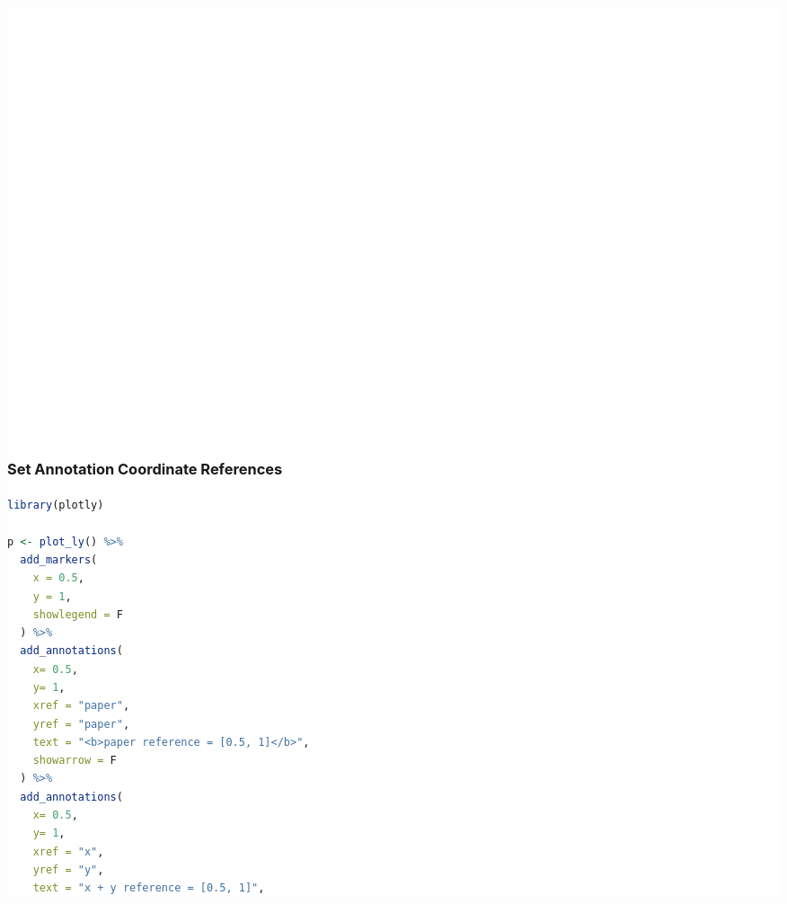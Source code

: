 <div id="htmlwidget-091e8a6c472dfe4fd40a" style="width:672px;height:480px;" class="plotly html-widget"></div>
<script type="application/json" data-for="htmlwidget-091e8a6c472dfe4fd40a">{"x":{"visdat":{"1a7b13b27941":["function () ","plotlyVisDat"]},"cur_data":"1a7b13b27941","attrs":{"1a7b13b27941":{"alpha_stroke":1,"sizes":[10,100],"spans":[1,20],"x":1,"y":1,"type":"scatter","mode":"markers","showlegend":false,"inherit":true},"1a7b13b27941.1":{"alpha_stroke":1,"sizes":[10,100],"spans":[1,20],"x":1,"y":2,"type":"scatter","mode":"markers","showlegend":false,"inherit":true},"1a7b13b27941.2":{"alpha_stroke":1,"sizes":[10,100],"spans":[1,20],"x":1,"y":3,"type":"scatter","mode":"markers","showlegend":false,"inherit":true}},"layout":{"margin":{"b":40,"l":60,"t":25,"r":10},"annotations":[{"text":"Right Anchor","x":1,"y":1,"xref":"x","yref":"y","xanchor":"right","showarrow":false},{"text":"Center Anchor","x":1,"y":2,"xref":"x","yref":"y","xanchor":"center","showarrow":false},{"text":"Left Anchor","x":1,"y":3,"xref":"x","yref":"y","xanchor":"left","showarrow":false}],"xaxis":{"domain":[0,1],"automargin":true,"title":[]},"yaxis":{"domain":[0,1],"automargin":true,"title":[]},"hovermode":"closest","showlegend":false},"source":"A","config":{"showSendToCloud":false},"data":[{"x":[1],"y":[1],"type":"scatter","mode":"markers","showlegend":false,"marker":{"color":"rgba(31,119,180,1)","line":{"color":"rgba(31,119,180,1)"}},"error_y":{"color":"rgba(31,119,180,1)"},"error_x":{"color":"rgba(31,119,180,1)"},"line":{"color":"rgba(31,119,180,1)"},"xaxis":"x","yaxis":"y","frame":null},{"x":[1],"y":[2],"type":"scatter","mode":"markers","showlegend":false,"marker":{"color":"rgba(255,127,14,1)","line":{"color":"rgba(255,127,14,1)"}},"error_y":{"color":"rgba(255,127,14,1)"},"error_x":{"color":"rgba(255,127,14,1)"},"line":{"color":"rgba(255,127,14,1)"},"xaxis":"x","yaxis":"y","frame":null},{"x":[1],"y":[3],"type":"scatter","mode":"markers","showlegend":false,"marker":{"color":"rgba(44,160,44,1)","line":{"color":"rgba(44,160,44,1)"}},"error_y":{"color":"rgba(44,160,44,1)"},"error_x":{"color":"rgba(44,160,44,1)"},"line":{"color":"rgba(44,160,44,1)"},"xaxis":"x","yaxis":"y","frame":null}],"highlight":{"on":"plotly_click","persistent":false,"dynamic":false,"selectize":false,"opacityDim":0.2,"selected":{"opacity":1},"debounce":0},"shinyEvents":["plotly_hover","plotly_click","plotly_selected","plotly_relayout","plotly_brushed","plotly_brushing","plotly_clickannotation","plotly_doubleclick","plotly_deselect","plotly_afterplot","plotly_sunburstclick"],"base_url":"https://plot.ly"},"evals":[],"jsHooks":[]}</script>

### Set Annotation Coordinate References


```r
library(plotly)

p <- plot_ly() %>%
  add_markers(
    x = 0.5,
    y = 1,
    showlegend = F
  ) %>%
  add_annotations(
    x= 0.5,
    y= 1,
    xref = "paper",
    yref = "paper",
    text = "<b>paper reference = [0.5, 1]</b>",
    showarrow = F
  ) %>%
  add_annotations(
    x= 0.5,
    y= 1,
    xref = "x",
    yref = "y",
    text = "x + y reference = [0.5, 1]",
